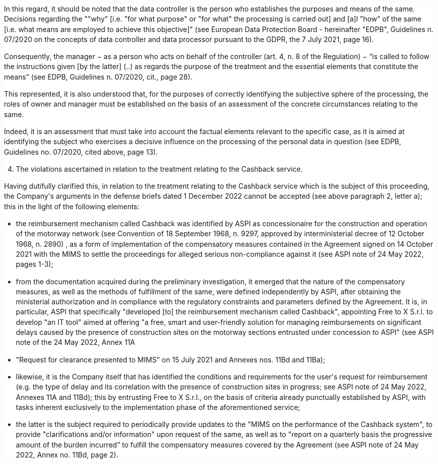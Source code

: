 In this regard, it should be noted that the data controller is the person who establishes the purposes and means of the same. Decisions regarding the ""why" \[i.e. "for what purpose" or "for what" the processing is carried out\] and \[a\]l "how" of the same \[i.e. what means are employed to achieve this objective\]" (see European Data Protection Board - hereinafter "EDPB", Guidelines n. 07/2020 on the concepts of data controller and data processor pursuant to the GDPR, the 7 July 2021, page 16).

Consequently, the manager − as a person who acts on behalf of the controller (art. 4, n. 8 of the Regulation) − “is called to follow the instructions given \[by the latter\] (..) as regards the purpose of the treatment and the essential elements that constitute the means” (see EDPB, Guidelines n. 07/2020, cit., page 28).

This represented, it is also understood that, for the purposes of correctly identifying the subjective sphere of the processing, the roles of owner and manager must be established on the basis of an assessment of the concrete circumstances relating to the same.

Indeed, it is an assessment that must take into account the factual elements relevant to the specific case, as it is aimed at identifying the subject who exercises a decisive influence on the processing of the personal data in question (see EDPB, Guidelines no. 07/2020, cited above, page 13).

4. The violations ascertained in relation to the treatment relating to the Cashback service.

Having dutifully clarified this, in relation to the treatment relating to the Cashback service which is the subject of this proceeding, the Company's arguments in the defense briefs dated 1 December 2022 cannot be accepted (see above paragraph 2, letter a); this in the light of the following elements:

- the reimbursement mechanism called Cashback was identified by ASPI as concessionaire for the construction and operation of the motorway network (see Convention of 18 September 1968, n. 9297, approved by interministerial decree of 12 October 1968, n. 2890) , as a form of implementation of the compensatory measures contained in the Agreement signed on 14 October 2021 with the MIMS to settle the proceedings for alleged serious non-compliance against it (see ASPI note of 24 May 2022, pages 1-3);

- from the documentation acquired during the preliminary investigation, it emerged that the nature of the compensatory measures, as well as the methods of fulfillment of the same, were defined independently by ASPI, after obtaining the ministerial authorization and in compliance with the regulatory constraints and parameters defined by the Agreement. It is, in particular, ASPI that specifically "developed \[to\] the reimbursement mechanism called Cashback", appointing Free to X S.r.l. to develop "an IT tool" aimed at offering "a free, smart and user-friendly solution for managing reimbursements on significant delays caused by the presence of construction sites on the motorway sections entrusted under concession to ASPI" (see ASPI note of the 24 May 2022, Annex 11A

- "Request for clearance presented to MIMS" on 15 July 2021 and Annexes nos. 11Bd and 11Ba);

- likewise, it is the Company itself that has identified the conditions and requirements for the user's request for reimbursement (e.g. the type of delay and its correlation with the presence of construction sites in progress; see ASPI note of 24 May 2022, Annexes 11A and 11Bd); this by entrusting Free to X S.r.l., on the basis of criteria already punctually established by ASPI, with tasks inherent exclusively to the implementation phase of the aforementioned service;

- the latter is the subject required to periodically provide updates to the "MIMS on the performance of the Cashback system", to provide "clarifications and/or information" upon request of the same, as well as to "report on a quarterly basis the progressive amount of the burden incurred” to fulfill the compensatory measures covered by the Agreement (see ASPI note of 24 May 2022, Annex no. 11Bd, page 2).
